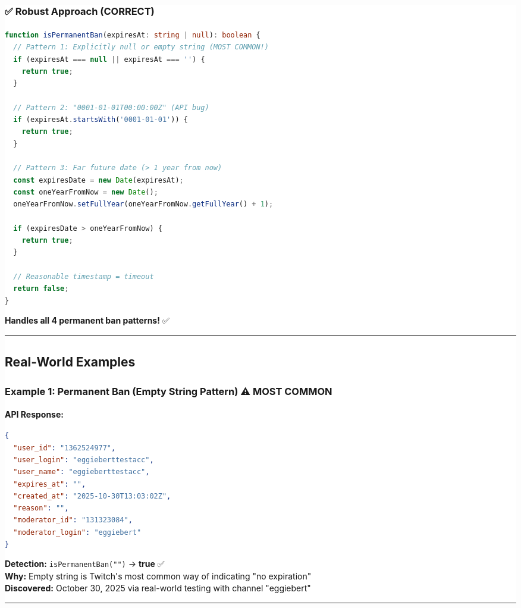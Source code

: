 ### ✅ Robust Approach (CORRECT)

```typescript
function isPermanentBan(expiresAt: string | null): boolean {
  // Pattern 1: Explicitly null or empty string (MOST COMMON!)
  if (expiresAt === null || expiresAt === '') {
    return true;
  }

  // Pattern 2: "0001-01-01T00:00:00Z" (API bug)
  if (expiresAt.startsWith('0001-01-01')) {
    return true;
  }

  // Pattern 3: Far future date (> 1 year from now)
  const expiresDate = new Date(expiresAt);
  const oneYearFromNow = new Date();
  oneYearFromNow.setFullYear(oneYearFromNow.getFullYear() + 1);

  if (expiresDate > oneYearFromNow) {
    return true;
  }

  // Reasonable timestamp = timeout
  return false;
}
```

**Handles all 4 permanent ban patterns!** ✅

---

## Real-World Examples

### Example 1: Permanent Ban (Empty String Pattern) ⚠️ **MOST COMMON**

**API Response:**
```json
{
  "user_id": "1362524977",
  "user_login": "eggieberttestacc",
  "user_name": "eggieberttestacc",
  "expires_at": "",
  "created_at": "2025-10-30T13:03:02Z",
  "reason": "",
  "moderator_id": "131323084",
  "moderator_login": "eggiebert"
}
```

**Detection:** `isPermanentBan("")` → **true** ✅  
**Why:** Empty string is Twitch's most common way of indicating "no expiration"  
**Discovered:** October 30, 2025 via real-world testing with channel "eggiebert"

---